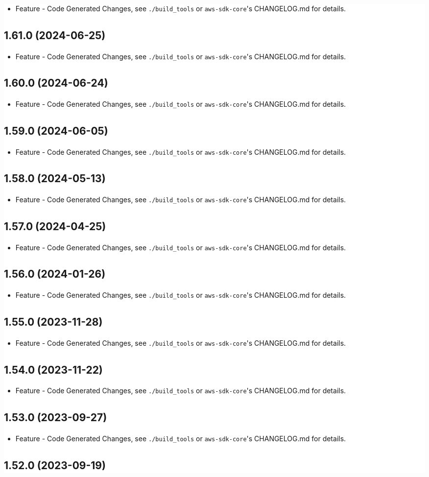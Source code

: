 * Feature - Code Generated Changes, see `./build_tools` or `aws-sdk-core`'s CHANGELOG.md for details.

1.61.0 (2024-06-25)
------------------

* Feature - Code Generated Changes, see `./build_tools` or `aws-sdk-core`'s CHANGELOG.md for details.

1.60.0 (2024-06-24)
------------------

* Feature - Code Generated Changes, see `./build_tools` or `aws-sdk-core`'s CHANGELOG.md for details.

1.59.0 (2024-06-05)
------------------

* Feature - Code Generated Changes, see `./build_tools` or `aws-sdk-core`'s CHANGELOG.md for details.

1.58.0 (2024-05-13)
------------------

* Feature - Code Generated Changes, see `./build_tools` or `aws-sdk-core`'s CHANGELOG.md for details.

1.57.0 (2024-04-25)
------------------

* Feature - Code Generated Changes, see `./build_tools` or `aws-sdk-core`'s CHANGELOG.md for details.

1.56.0 (2024-01-26)
------------------

* Feature - Code Generated Changes, see `./build_tools` or `aws-sdk-core`'s CHANGELOG.md for details.

1.55.0 (2023-11-28)
------------------

* Feature - Code Generated Changes, see `./build_tools` or `aws-sdk-core`'s CHANGELOG.md for details.

1.54.0 (2023-11-22)
------------------

* Feature - Code Generated Changes, see `./build_tools` or `aws-sdk-core`'s CHANGELOG.md for details.

1.53.0 (2023-09-27)
------------------

* Feature - Code Generated Changes, see `./build_tools` or `aws-sdk-core`'s CHANGELOG.md for details.

1.52.0 (2023-09-19)
------------------
